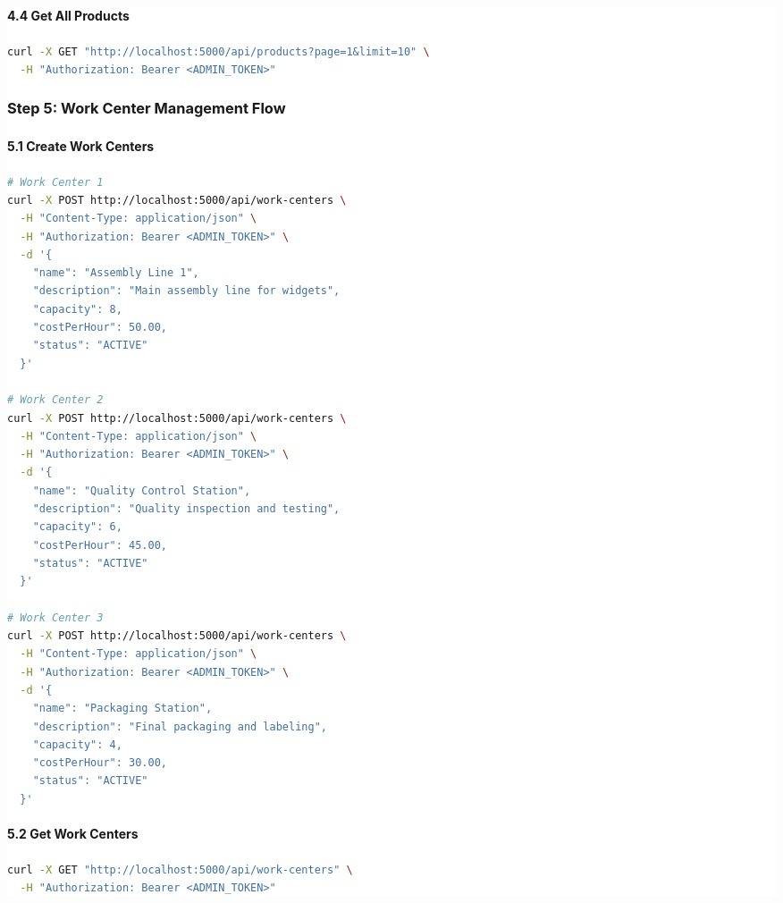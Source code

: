 #### 4.4 Get All Products
```bash
curl -X GET "http://localhost:5000/api/products?page=1&limit=10" \
  -H "Authorization: Bearer <ADMIN_TOKEN>"
```

### Step 5: Work Center Management Flow

#### 5.1 Create Work Centers
```bash
# Work Center 1
curl -X POST http://localhost:5000/api/work-centers \
  -H "Content-Type: application/json" \
  -H "Authorization: Bearer <ADMIN_TOKEN>" \
  -d '{
    "name": "Assembly Line 1",
    "description": "Main assembly line for widgets",
    "capacity": 8,
    "costPerHour": 50.00,
    "status": "ACTIVE"
  }'

# Work Center 2
curl -X POST http://localhost:5000/api/work-centers \
  -H "Content-Type: application/json" \
  -H "Authorization: Bearer <ADMIN_TOKEN>" \
  -d '{
    "name": "Quality Control Station",
    "description": "Quality inspection and testing",
    "capacity": 6,
    "costPerHour": 45.00,
    "status": "ACTIVE"
  }'

# Work Center 3
curl -X POST http://localhost:5000/api/work-centers \
  -H "Content-Type: application/json" \
  -H "Authorization: Bearer <ADMIN_TOKEN>" \
  -d '{
    "name": "Packaging Station",
    "description": "Final packaging and labeling",
    "capacity": 4,
    "costPerHour": 30.00,
    "status": "ACTIVE"
  }'
```

#### 5.2 Get Work Centers
```bash
curl -X GET "http://localhost:5000/api/work-centers" \
  -H "Authorization: Bearer <ADMIN_TOKEN>"
```
